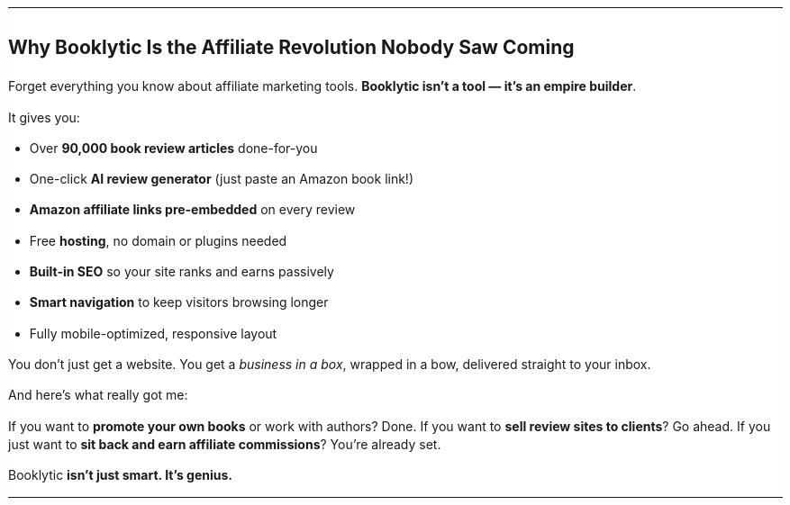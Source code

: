 
<hr class="" data-start="1502" data-end="1505" />

<h2 class="" data-start="1507" data-end="1569">Why Booklytic Is the Affiliate Revolution Nobody Saw Coming</h2>
<p class="" data-start="1571" data-end="1683">Forget everything you know about affiliate marketing tools. <strong data-start="1631" data-end="1682">Booklytic isn’t a tool — it’s an empire builder</strong>.</p>
<p class="" data-start="1685" data-end="1698">It gives you:</p>

<ul data-start="1700" data-end="2085">
 	<li class="" data-start="1700" data-end="1751">
<p class="" data-start="1702" data-end="1751">Over <strong data-start="1707" data-end="1738">90,000 book review articles</strong> done-for-you</p>
</li>
 	<li class="" data-start="1752" data-end="1821">
<p class="" data-start="1754" data-end="1821">One-click <strong data-start="1764" data-end="1787">AI review generator</strong> (just paste an Amazon book link!)</p>
</li>
 	<li class="" data-start="1822" data-end="1879">
<p class="" data-start="1824" data-end="1879"><strong data-start="1824" data-end="1863">Amazon affiliate links pre-embedded</strong> on every review</p>
</li>
 	<li class="" data-start="1880" data-end="1927">
<p class="" data-start="1882" data-end="1927">Free <strong data-start="1887" data-end="1898">hosting</strong>, no domain or plugins needed</p>
</li>
 	<li class="" data-start="1928" data-end="1985">
<p class="" data-start="1930" data-end="1985"><strong data-start="1930" data-end="1946">Built-in SEO</strong> so your site ranks and earns passively</p>
</li>
 	<li class="" data-start="1986" data-end="2041">
<p class="" data-start="1988" data-end="2041"><strong data-start="1988" data-end="2008">Smart navigation</strong> to keep visitors browsing longer</p>
</li>
 	<li class="" data-start="2042" data-end="2085">
<p class="" data-start="2044" data-end="2085">Fully mobile-optimized, responsive layout</p>
</li>
</ul>
<p class="" data-start="2087" data-end="2199">You don’t just get a website. You get a <em data-start="2127" data-end="2146">business in a box</em>, wrapped in a bow, delivered straight to your inbox.</p>
<p class="" data-start="2201" data-end="2231">And here’s what really got me:</p>
<p class="" data-start="2233" data-end="2446">If you want to <strong data-start="2248" data-end="2274">promote your own books</strong> or work with authors? Done. If you want to <strong data-start="2318" data-end="2350">sell review sites to clients</strong>? Go ahead. If you just want to <strong data-start="2382" data-end="2425">sit back and earn affiliate commissions</strong>? You’re already set.</p>
<p class="" data-start="2448" data-end="2492">Booklytic <strong data-start="2458" data-end="2492">isn’t just smart. It’s genius.</strong></p>


<hr class="" data-start="2494" data-end="2497" />
